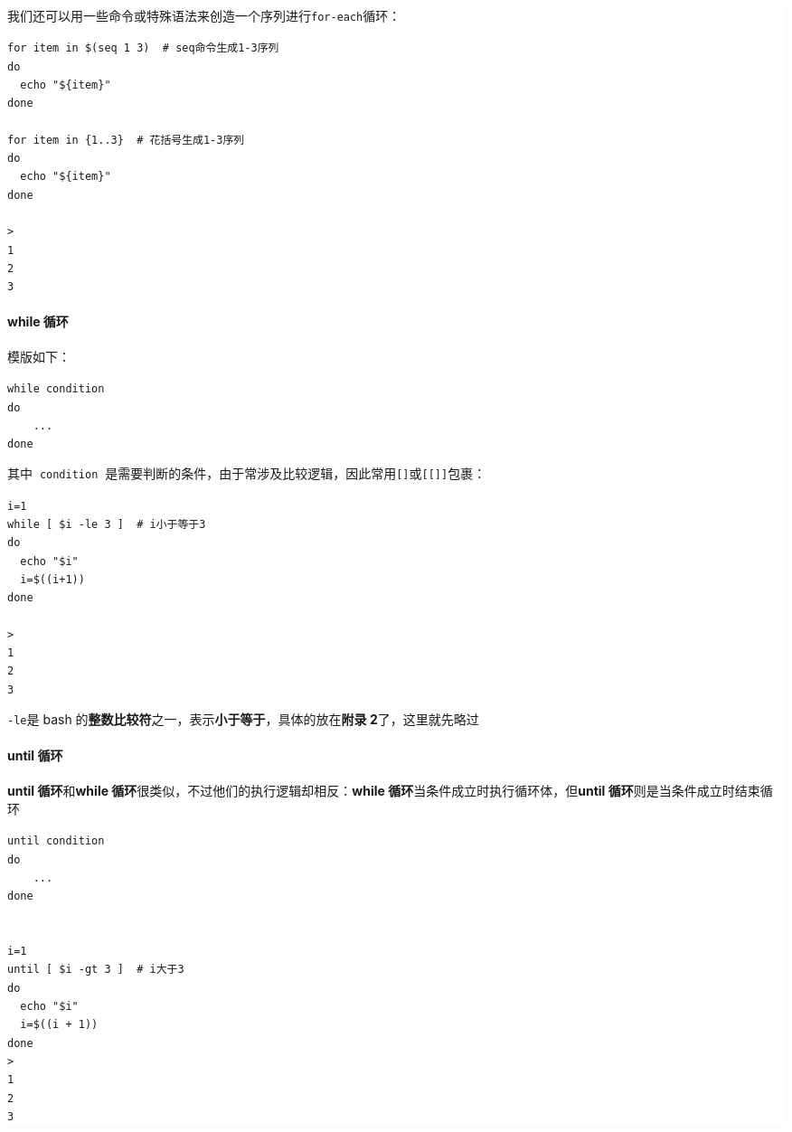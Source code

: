 我们还可以用一些命令或特殊语法来创造一个序列进行`for-each`循环：

```
for item in $(seq 1 3)  # seq命令生成1-3序列
do
  echo "${item}"
done

for item in {1..3}  # 花括号生成1-3序列
do
  echo "${item}"
done

>
1
2
3
```

#### while 循环

模版如下：

```
while condition
do
	...
done
```

其中  `condition`  是需要判断的条件，由于常涉及比较逻辑，因此常用`[]`或`[[]]`包裹：

```
i=1
while [ $i -le 3 ]  # i小于等于3
do
  echo "$i"
  i=$((i+1))
done

>
1
2
3
```

`-le`是 bash 的**整数比较符**之一，表示**小于等于**，具体的放在**附录 2**了，这里就先略过

#### until 循环

**until 循环**和**while 循环**很类似，不过他们的执行逻辑却相反：**while 循环**当条件成立时执行循环体，但**until 循环**则是当条件成立时结束循环

```
until condition
do
	...
done


i=1
until [ $i -gt 3 ]  # i大于3
do
  echo "$i"
  i=$((i + 1))
done
>
1
2
3
```